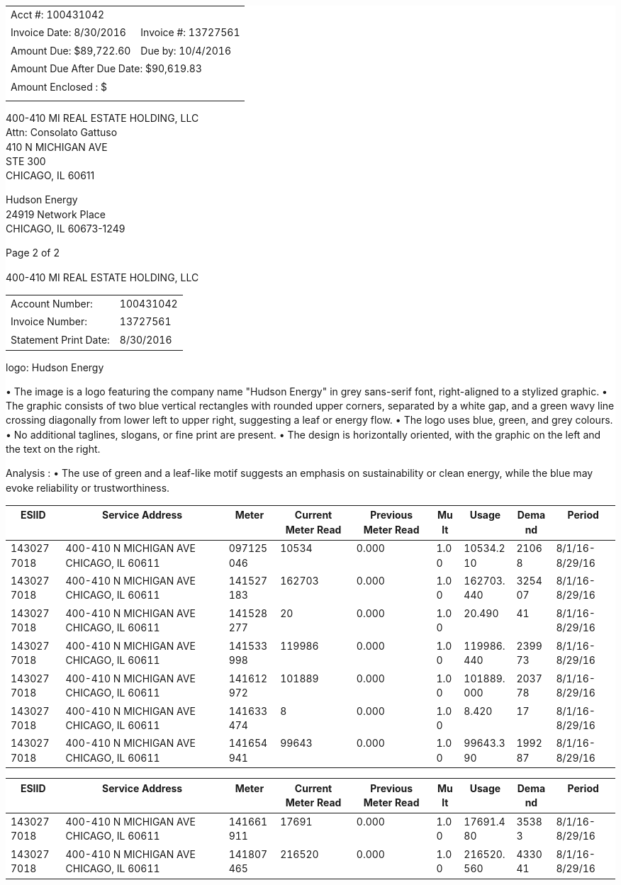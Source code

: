 <table><tr><td colspan="2">Acct #: 100431042</td></tr><tr><td>Invoice Date: 8/30/2016</td><td>Invoice #: 13727561</td></tr><tr><td>Amount Due: $89,722.60</td><td>Due by: 10/4/2016</td></tr><tr><td colspan="2">Amount Due After Due Date: $90,619.83</td></tr><tr><td colspan="2">Amount Enclosed : $</td></tr><tr><td colspan="2"></td></tr></table> 

400-410 MI REAL ESTATE HOLDING, LLC  
Attn: Consolato Gattuso  
410 N MICHIGAN AVE  
STE 300  
CHICAGO, IL 60611 

Hudson Energy  
24919 Network Place  
CHICAGO, IL 60673-1249 

Page 2 of 2 

400-410 MI REAL ESTATE HOLDING, LLC
<table><tr><td>Account Number:</td><td>100431042</td></tr><tr><td>Invoice Number:</td><td>13727561</td></tr><tr><td>Statement Print Date:</td><td>8/30/2016</td></tr></table> 

logo: Hudson Energy

• The image is a logo featuring the company name "Hudson Energy" in grey sans-serif font, right-aligned to a stylized graphic.
• The graphic consists of two blue vertical rectangles with rounded upper corners, separated by a white gap, and a green wavy line crossing diagonally from lower left to upper right, suggesting a leaf or energy flow.
• The logo uses blue, green, and grey colours.
• No additional taglines, slogans, or fine print are present.
• The design is horizontally oriented, with the graphic on the left and the text on the right.

Analysis :
• The use of green and a leaf-like motif suggests an emphasis on sustainability or clean energy, while the blue may evoke reliability or trustworthiness. 

<table><thead><tr><th>ESIID</th><th>Service Address</th><th>Meter</th><th>Current Meter Read</th><th>Previous Meter Read</th><th>Mult</th><th>Usage</th><th>Demand</th><th>Period</th></tr></thead><tbody><tr><td>1430277018</td><td>400-410 N MICHIGAN AVE CHICAGO, IL 60611</td><td>097125046</td><td>10534</td><td>0.000</td><td>1.00</td><td>10534.210</td><td>21068</td><td>8/1/16-8/29/16</td></tr><tr><td>1430277018</td><td>400-410 N MICHIGAN AVE CHICAGO, IL 60611</td><td>141527183</td><td>162703</td><td>0.000</td><td>1.00</td><td>162703.440</td><td>325407</td><td>8/1/16-8/29/16</td></tr><tr><td>1430277018</td><td>400-410 N MICHIGAN AVE CHICAGO, IL 60611</td><td>141528277</td><td>20</td><td>0.000</td><td>1.00</td><td>20.490</td><td>41</td><td>8/1/16-8/29/16</td></tr><tr><td>1430277018</td><td>400-410 N MICHIGAN AVE CHICAGO, IL 60611</td><td>141533998</td><td>119986</td><td>0.000</td><td>1.00</td><td>119986.440</td><td>239973</td><td>8/1/16-8/29/16</td></tr><tr><td>1430277018</td><td>400-410 N MICHIGAN AVE CHICAGO, IL 60611</td><td>141612972</td><td>101889</td><td>0.000</td><td>1.00</td><td>101889.000</td><td>203778</td><td>8/1/16-8/29/16</td></tr><tr><td>1430277018</td><td>400-410 N MICHIGAN AVE CHICAGO, IL 60611</td><td>141633474</td><td>8</td><td>0.000</td><td>1.00</td><td>8.420</td><td>17</td><td>8/1/16-8/29/16</td></tr><tr><td>1430277018</td><td>400-410 N MICHIGAN AVE CHICAGO, IL 60611</td><td>141654941</td><td>99643</td><td>0.000</td><td>1.00</td><td>99643.390</td><td>199287</td><td>8/1/16-8/29/16</td></tr></tbody></table> 

<table><thead><tr><th>ESIID</th><th>Service Address</th><th>Meter</th><th>Current Meter Read</th><th>Previous Meter Read</th><th>Mult</th><th>Usage</th><th>Demand</th><th>Period</th></tr></thead><tbody><tr><td>1430277018</td><td>400-410 N MICHIGAN AVE CHICAGO, IL 60611</td><td>141661911</td><td>17691</td><td>0.000</td><td>1.00</td><td>17691.480</td><td>35383</td><td>8/1/16-8/29/16</td></tr><tr><td>1430277018</td><td>400-410 N MICHIGAN AVE CHICAGO, IL 60611</td><td>141807465</td><td>216520</td><td>0.000</td><td>1.00</td><td>216520.560</td><td>433041</td><td>8/1/16-8/29/16</td></tr></tbody></table> 
